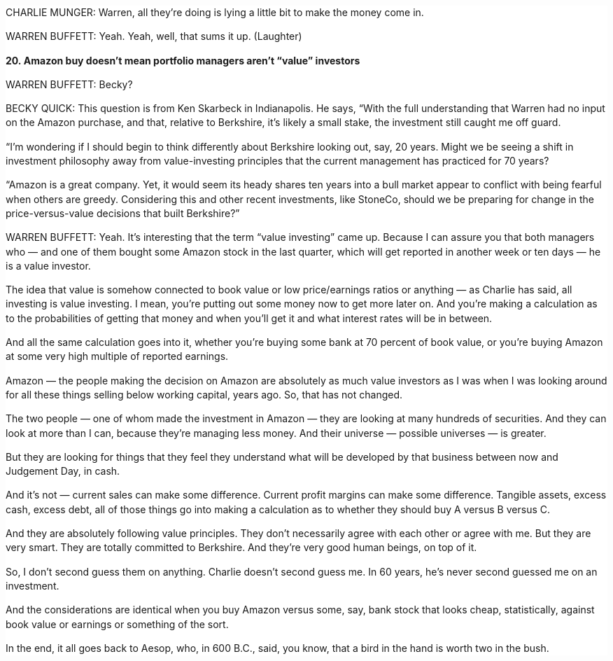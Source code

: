 CHARLIE MUNGER: Warren, all they’re doing is lying a little bit to make the money come in.

WARREN BUFFETT: Yeah. Yeah, well, that sums it up. (Laughter)

**20. Amazon buy doesn’t mean portfolio managers aren’t “value” investors**

WARREN BUFFETT: Becky?

BECKY QUICK: This question is from Ken Skarbeck in Indianapolis. He says, “With the full understanding that Warren had no input on the Amazon purchase, and that, relative to Berkshire, it’s likely a small stake, the investment still caught me off guard.

“I’m wondering if I should begin to think differently about Berkshire looking out, say, 20 years. Might we be seeing a shift in investment philosophy away from value-investing principles that the current management has practiced for 70 years?

“Amazon is a great company. Yet, it would seem its heady shares ten years into a bull market appear to conflict with being fearful when others are greedy. Considering this and other recent investments, like StoneCo, should we be preparing for change in the price-versus-value decisions that built Berkshire?”

WARREN BUFFETT: Yeah. It’s interesting that the term “value investing” came up. Because I can assure you that both managers who — and one of them bought some Amazon stock in the last quarter, which will get reported in another week or ten days — he is a value investor.

The idea that value is somehow connected to book value or low price/earnings ratios or anything — as Charlie has said, all investing is value investing. I mean, you’re putting out some money now to get more later on. And you’re making a calculation as to the probabilities of getting that money and when you’ll get it and what interest rates will be in between.

And all the same calculation goes into it, whether you’re buying some bank at 70 percent of book value, or you’re buying Amazon at some very high multiple of reported earnings.

Amazon — the people making the decision on Amazon are absolutely as much value investors as I was when I was looking around for all these things selling below working capital, years ago. So, that has not changed.

The two people — one of whom made the investment in Amazon — they are looking at many hundreds of securities. And they can look at more than I can, because they’re managing less money. And their universe — possible universes — is greater.

But they are looking for things that they feel they understand what will be developed by that business between now and Judgement Day, in cash.

And it’s not — current sales can make some difference. Current profit margins can make some difference. Tangible assets, excess cash, excess debt, all of those things go into making a calculation as to whether they should buy A versus B versus C.

And they are absolutely following value principles. They don’t necessarily agree with each other or agree with me. But they are very smart. They are totally committed to Berkshire. And they’re very good human beings, on top of it.

So, I don’t second guess them on anything. Charlie doesn’t second guess me. In 60 years, he’s never second guessed me on an investment.

And the considerations are identical when you buy Amazon versus some, say, bank stock that looks cheap, statistically, against book value or earnings or something of the sort.

In the end, it all goes back to Aesop, who, in 600 B.C., said, you know, that a bird in the hand is worth two in the bush.
